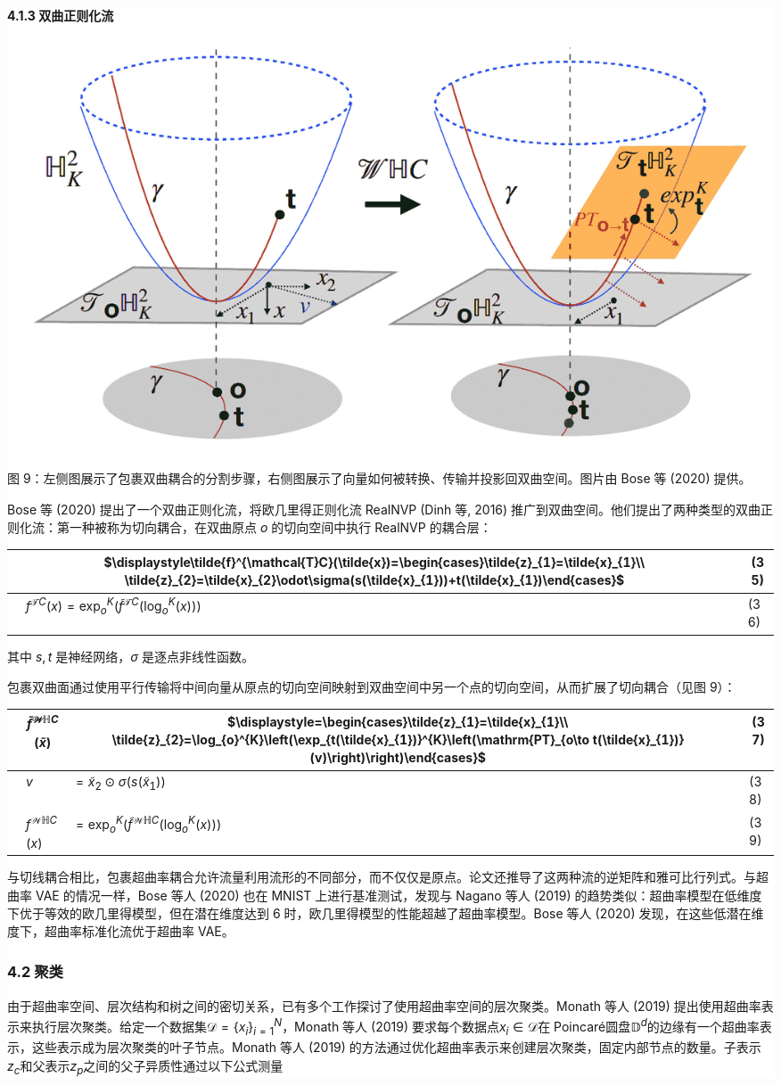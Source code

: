 #### 4.1.3 双曲正则化流

![参考标题](img/b5a00363eeb1c6dda399e772a22823a9.png)

图 9：左侧图展示了包裹双曲耦合的分割步骤，右侧图展示了向量如何被转换、传输并投影回双曲空间。图片由 Bose 等 (2020) 提供。

Bose 等 (2020) 提出了一个双曲正则化流，将欧几里得正则化流 RealNVP (Dinh 等, 2016) 推广到双曲空间。他们提出了两种类型的双曲正则化流：第一种被称为切向耦合，在双曲原点 $o$ 的切向空间中执行 RealNVP 的耦合层：

|  | $\displaystyle\tilde{f}^{\mathcal{T}C}(\tilde{x})=\begin{cases}\tilde{z}_{1}=\tilde{x}_{1}\\ \tilde{z}_{2}=\tilde{x}_{2}\odot\sigma(s(\tilde{x}_{1}))+t(\tilde{x}_{1})\end{cases}$ |  | (35) |
| --- | --- | --- | --- |
|  | $\displaystyle f^{\mathcal{T}C}(x)=\exp_{o}^{K}(\tilde{f}^{\mathcal{T}C}(\log_{o}^{K}(x)))$ |  | (36) |

其中 $s,t$ 是神经网络，$\sigma$ 是逐点非线性函数。

包裹双曲面通过使用平行传输将中间向量从原点的切向空间映射到双曲空间中另一个点的切向空间，从而扩展了切向耦合（见图 9）：

|  | $\displaystyle\tilde{f}^{\mathcal{W}\mathbb{H}C}(\tilde{x})$ | $\displaystyle=\begin{cases}\tilde{z}_{1}=\tilde{x}_{1}\\ \tilde{z}_{2}=\log_{o}^{K}\left(\exp_{t(\tilde{x}_{1})}^{K}\left(\mathrm{PT}_{o\to t(\tilde{x}_{1})}(v)\right)\right)\end{cases}$ |  | (37) |
| --- | --- | --- | --- | --- |
|  | $\displaystyle v$ | $\displaystyle=\tilde{x}_{2}\odot\sigma(s(\tilde{x}_{1}))$ |  | (38) |
|  | $\displaystyle f^{\mathcal{W}\mathbb{H}C}(x)$ | $\displaystyle=\exp_{o}^{K}(\tilde{f}^{\mathcal{W}\mathbb{H}C}(\log_{o}^{K}(x)))$ |  | (39) |

与切线耦合相比，包裹超曲率耦合允许流量利用流形的不同部分，而不仅仅是原点。论文还推导了这两种流的逆矩阵和雅可比行列式。与超曲率 VAE 的情况一样，Bose 等人 (2020) 也在 MNIST 上进行基准测试，发现与 Nagano 等人 (2019) 的趋势类似：超曲率模型在低维度下优于等效的欧几里得模型，但在潜在维度达到 6 时，欧几里得模型的性能超越了超曲率模型。Bose 等人 (2020) 发现，在这些低潜在维度下，超曲率标准化流优于超曲率 VAE。

### 4.2 聚类

由于超曲率空间、层次结构和树之间的密切关系，已有多个工作探讨了使用超曲率空间的层次聚类。Monath 等人 (2019) 提出使用超曲率表示来执行层次聚类。给定一个数据集$\mathcal{D}=\{x_{i}\}_{i=1}^{N}$，Monath 等人 (2019) 要求每个数据点$x_{i}\in\mathcal{D}$在 Poincaré圆盘$\mathbb{D}^{d}$的边缘有一个超曲率表示，这些表示成为层次聚类的叶子节点。Monath 等人 (2019) 的方法通过优化超曲率表示来创建层次聚类，固定内部节点的数量。子表示$z_{c}$和父表示$z_{p}$之间的父子异质性通过以下公式测量
